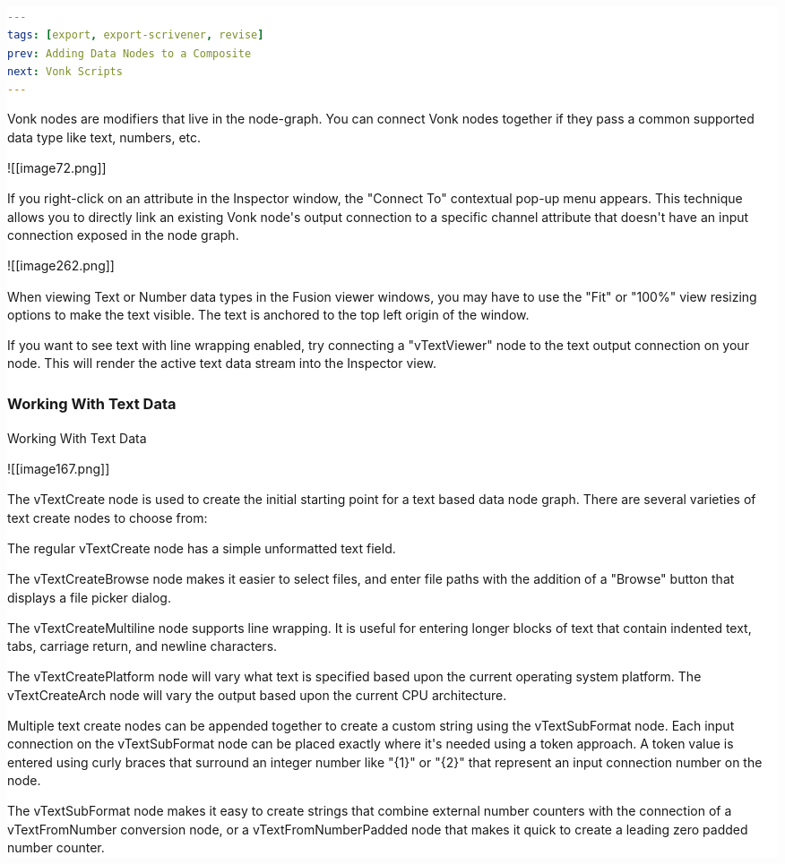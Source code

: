 ```yaml
---
tags: [export, export-scrivener, revise]
prev: Adding Data Nodes to a Composite
next: Vonk Scripts
---
```


Vonk nodes are modifiers that live in the node-graph. You can connect Vonk nodes together if they pass a common supported data type like text, numbers, etc.

![[image72.png]]

If you right-click on an attribute in the Inspector window, the "Connect To" contextual pop-up menu appears. This technique allows you to directly link an existing Vonk node's output connection to a specific channel attribute that doesn't have an input connection exposed in the node graph.

![[image262.png]]

When viewing Text or Number data types in the Fusion viewer windows, you may have to use the "Fit" or "100%" view resizing options to make the text visible. The text is anchored to the top left origin of the window.

If you want to see text with line wrapping enabled, try connecting a "vTextViewer" node to the text output connection on your node. This will render the active text data stream into the Inspector view.

### Working With Text Data

Working With Text Data

![[image167.png]]

The vTextCreate node is used to create the initial starting point for a text based data node graph. There are several varieties of text create nodes to choose from:

The regular vTextCreate node has a simple unformatted text field.

The vTextCreateBrowse node makes it easier to select files, and enter file paths with the addition of a "Browse" button that displays a file picker dialog.

The vTextCreateMultiline node supports line wrapping. It is useful for entering longer blocks of text that contain indented text, tabs, carriage return, and newline characters.

The vTextCreatePlatform node will vary what text is specified based upon the current operating system platform. The vTextCreateArch node will vary the output based upon the current CPU architecture.

Multiple text create nodes can be appended together to create a custom string using the vTextSubFormat node. Each input connection on the vTextSubFormat node can be placed exactly where it's needed using a token approach. A token value is entered using curly braces that surround an integer number like "{1}" or "{2}" that represent an input connection number on the node.

The vTextSubFormat node makes it easy to create strings that combine external number counters with the connection of a vTextFromNumber conversion node, or a vTextFromNumberPadded node that makes it quick to create a leading zero padded number counter.
